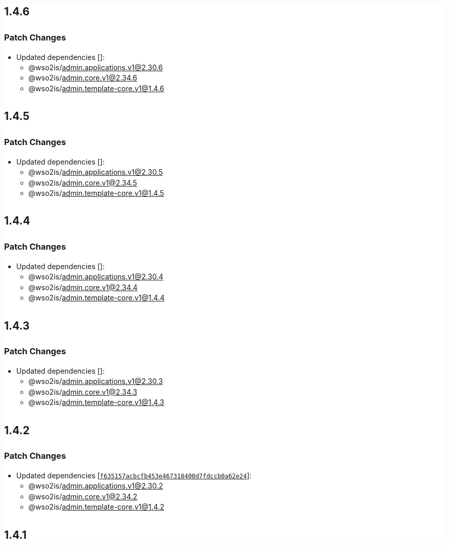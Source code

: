 ## 1.4.6

### Patch Changes

- Updated dependencies []:
  - @wso2is/admin.applications.v1@2.30.6
  - @wso2is/admin.core.v1@2.34.6
  - @wso2is/admin.template-core.v1@1.4.6

## 1.4.5

### Patch Changes

- Updated dependencies []:
  - @wso2is/admin.applications.v1@2.30.5
  - @wso2is/admin.core.v1@2.34.5
  - @wso2is/admin.template-core.v1@1.4.5

## 1.4.4

### Patch Changes

- Updated dependencies []:
  - @wso2is/admin.applications.v1@2.30.4
  - @wso2is/admin.core.v1@2.34.4
  - @wso2is/admin.template-core.v1@1.4.4

## 1.4.3

### Patch Changes

- Updated dependencies []:
  - @wso2is/admin.applications.v1@2.30.3
  - @wso2is/admin.core.v1@2.34.3
  - @wso2is/admin.template-core.v1@1.4.3

## 1.4.2

### Patch Changes

- Updated dependencies [[`f635157acbcfb453e467318400d7fdccb0a62e24`](https://github.com/wso2/identity-apps/commit/f635157acbcfb453e467318400d7fdccb0a62e24)]:
  - @wso2is/admin.applications.v1@2.30.2
  - @wso2is/admin.core.v1@2.34.2
  - @wso2is/admin.template-core.v1@1.4.2

## 1.4.1
